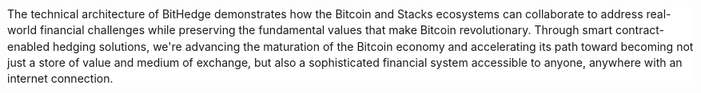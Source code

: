 The technical architecture of BitHedge demonstrates how the Bitcoin and Stacks ecosystems can collaborate to address real-world financial challenges while preserving the fundamental values that make Bitcoin revolutionary. Through smart contract-enabled hedging solutions, we're advancing the maturation of the Bitcoin economy and accelerating its path toward becoming not just a store of value and medium of exchange, but also a sophisticated financial system accessible to anyone, anywhere with an internet connection.
